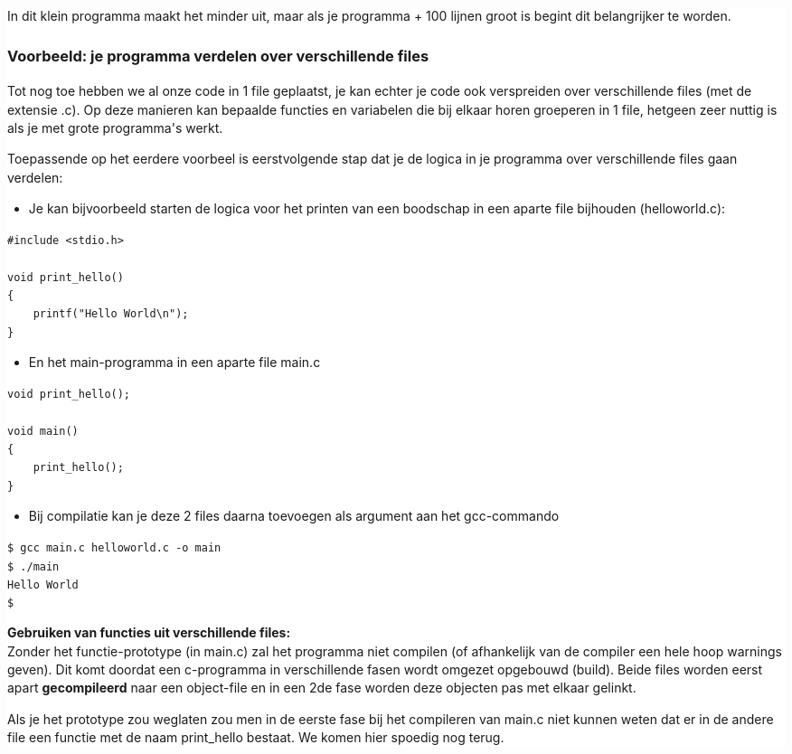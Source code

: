 In dit klein programma maakt het minder uit, maar als je programma + 100 lijnen groot is begint dit belangrijker te worden.  


### Voorbeeld: je programma verdelen over verschillende files

Tot nog toe hebben we al onze code in 1 file geplaatst, je kan echter je code ook verspreiden over verschillende files (met de extensie .c).
Op deze manieren kan bepaalde functies en variabelen die bij elkaar horen groeperen in 1 file, hetgeen zeer nuttig is als je met grote programma's werkt.

Toepassende op het eerdere voorbeel is eerstvolgende stap dat je de logica in je programma over verschillende files gaan verdelen:

* Je kan bijvoorbeeld starten de logica voor het printen van een boodschap in een aparte file bijhouden (helloworld.c):

```{.c}
#include <stdio.h>

void print_hello()
{
    printf("Hello World\n");
}
```

* En het main-programma in een aparte file main.c

```{.c}
void print_hello();

void main()
{
    print_hello();
}

```
* Bij compilatie kan je deze 2 files daarna toevoegen als argument aan het gcc-commando

```
$ gcc main.c helloworld.c -o main
$ ./main
Hello World
$
```

**Gebruiken van functies uit verschillende files:**  
Zonder het functie-prototype (in main.c) zal het programma niet compilen (of afhankelijk van de compiler een hele hoop warnings geven).
Dit komt doordat een c-programma in verschillende fasen wordt omgezet opgebouwd (build).
Beide files worden eerst apart **gecompileerd** naar een object-file en in een 2de fase worden deze objecten pas met elkaar gelinkt.                  

Als je het prototype zou weglaten zou men in de eerste fase bij het compileren van main.c niet kunnen weten dat er in de andere file een functie met de naam print_hello bestaat.
We komen hier spoedig nog terug.
